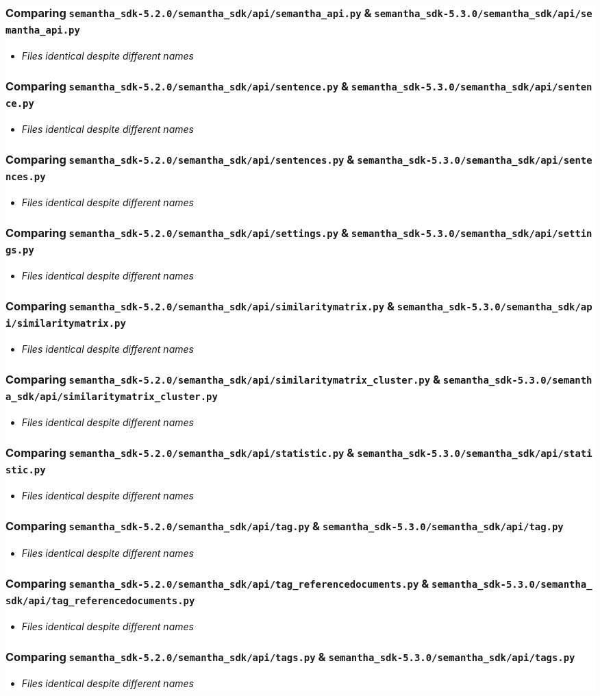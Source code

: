 ### Comparing `semantha_sdk-5.2.0/semantha_sdk/api/semantha_api.py` & `semantha_sdk-5.3.0/semantha_sdk/api/semantha_api.py`

 * *Files identical despite different names*

### Comparing `semantha_sdk-5.2.0/semantha_sdk/api/sentence.py` & `semantha_sdk-5.3.0/semantha_sdk/api/sentence.py`

 * *Files identical despite different names*

### Comparing `semantha_sdk-5.2.0/semantha_sdk/api/sentences.py` & `semantha_sdk-5.3.0/semantha_sdk/api/sentences.py`

 * *Files identical despite different names*

### Comparing `semantha_sdk-5.2.0/semantha_sdk/api/settings.py` & `semantha_sdk-5.3.0/semantha_sdk/api/settings.py`

 * *Files identical despite different names*

### Comparing `semantha_sdk-5.2.0/semantha_sdk/api/similaritymatrix.py` & `semantha_sdk-5.3.0/semantha_sdk/api/similaritymatrix.py`

 * *Files identical despite different names*

### Comparing `semantha_sdk-5.2.0/semantha_sdk/api/similaritymatrix_cluster.py` & `semantha_sdk-5.3.0/semantha_sdk/api/similaritymatrix_cluster.py`

 * *Files identical despite different names*

### Comparing `semantha_sdk-5.2.0/semantha_sdk/api/statistic.py` & `semantha_sdk-5.3.0/semantha_sdk/api/statistic.py`

 * *Files identical despite different names*

### Comparing `semantha_sdk-5.2.0/semantha_sdk/api/tag.py` & `semantha_sdk-5.3.0/semantha_sdk/api/tag.py`

 * *Files identical despite different names*

### Comparing `semantha_sdk-5.2.0/semantha_sdk/api/tag_referencedocuments.py` & `semantha_sdk-5.3.0/semantha_sdk/api/tag_referencedocuments.py`

 * *Files identical despite different names*

### Comparing `semantha_sdk-5.2.0/semantha_sdk/api/tags.py` & `semantha_sdk-5.3.0/semantha_sdk/api/tags.py`

 * *Files identical despite different names*
